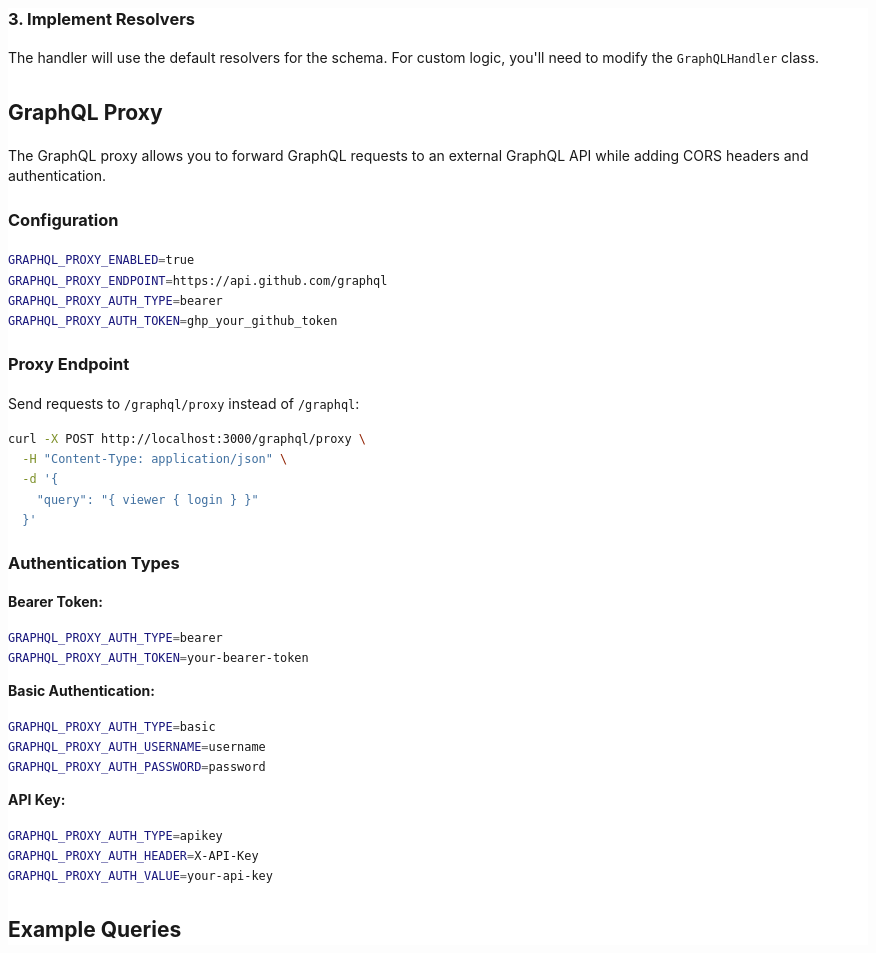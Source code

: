 ### 3. Implement Resolvers

The handler will use the default resolvers for the schema. For custom logic, you'll need to modify the `GraphQLHandler` class.

## GraphQL Proxy

The GraphQL proxy allows you to forward GraphQL requests to an external GraphQL API while adding CORS headers and authentication.

### Configuration

```bash
GRAPHQL_PROXY_ENABLED=true
GRAPHQL_PROXY_ENDPOINT=https://api.github.com/graphql
GRAPHQL_PROXY_AUTH_TYPE=bearer
GRAPHQL_PROXY_AUTH_TOKEN=ghp_your_github_token
```

### Proxy Endpoint

Send requests to `/graphql/proxy` instead of `/graphql`:

```bash
curl -X POST http://localhost:3000/graphql/proxy \
  -H "Content-Type: application/json" \
  -d '{
    "query": "{ viewer { login } }"
  }'
```

### Authentication Types

**Bearer Token:**
```bash
GRAPHQL_PROXY_AUTH_TYPE=bearer
GRAPHQL_PROXY_AUTH_TOKEN=your-bearer-token
```

**Basic Authentication:**
```bash
GRAPHQL_PROXY_AUTH_TYPE=basic
GRAPHQL_PROXY_AUTH_USERNAME=username
GRAPHQL_PROXY_AUTH_PASSWORD=password
```

**API Key:**
```bash
GRAPHQL_PROXY_AUTH_TYPE=apikey
GRAPHQL_PROXY_AUTH_HEADER=X-API-Key
GRAPHQL_PROXY_AUTH_VALUE=your-api-key
```

## Example Queries
